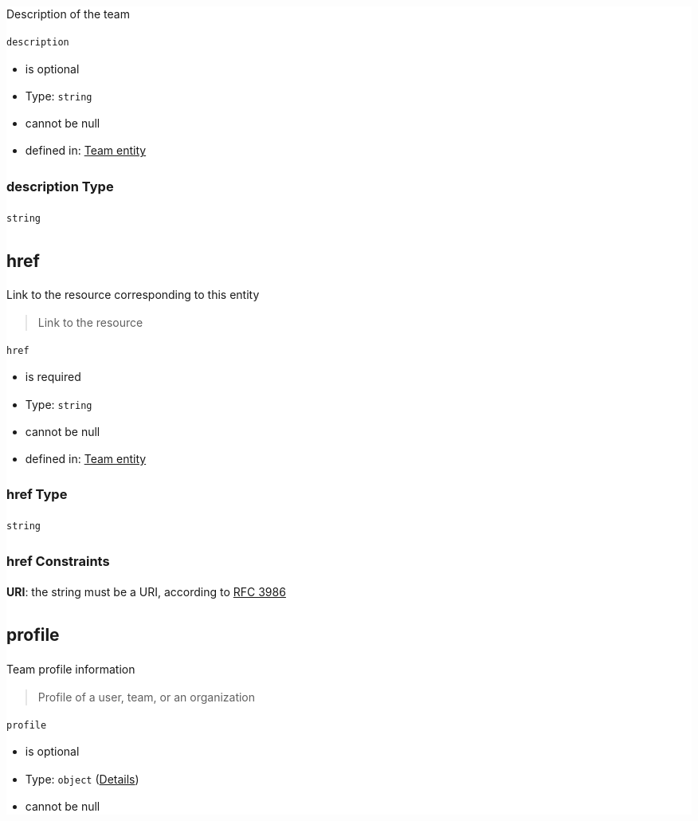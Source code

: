 Description of the team

`description`

*   is optional

*   Type: `string`

*   cannot be null

*   defined in: [Team entity](team-properties-description.md "https://github.com/StreamlineData/catalog/blob/master/catalog-rest-service/src/main/resources/json/schema/entity/teams/team.json#/properties/description")

### description Type

`string`

## href

Link to the resource corresponding to this entity

> Link to the resource

`href`

*   is required

*   Type: `string`

*   cannot be null

*   defined in: [Team entity](common-definitions-href.md "https://github.com/StreamlineData/catalog/blob/master/catalog-rest-service/src/main/resources/json/schema/entity/teams/team.json#/properties/href")

### href Type

`string`

### href Constraints

**URI**: the string must be a URI, according to [RFC 3986](https://tools.ietf.org/html/rfc3986 "check the specification")

## profile

Team profile information

> Profile of a user, team, or an organization

`profile`

*   is optional

*   Type: `object` ([Details](common-definitions-profile.md))

*   cannot be null
